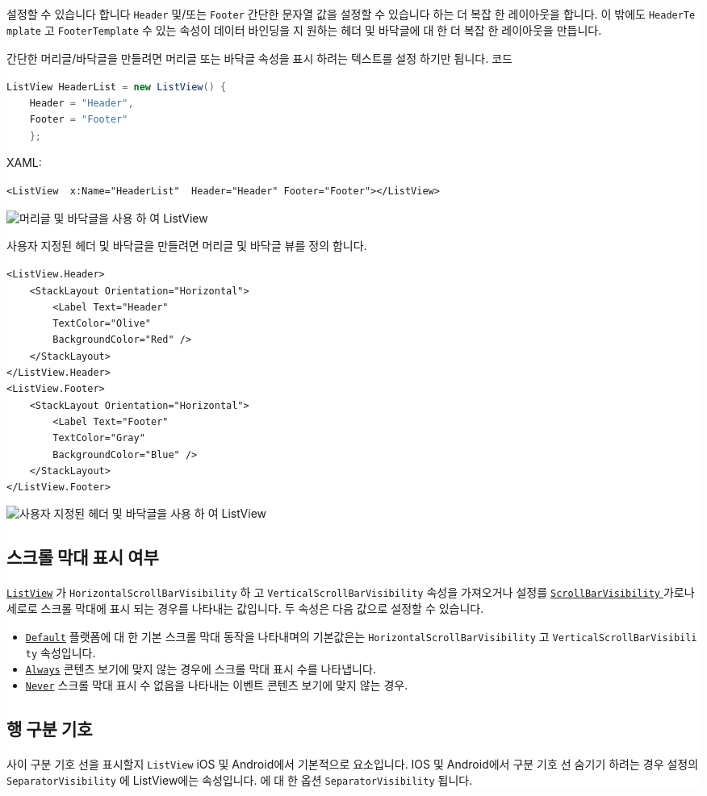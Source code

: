 설정할 수 있습니다 합니다 `Header` 및/또는 `Footer` 간단한 문자열 값을 설정할 수 있습니다 하는 더 복잡 한 레이아웃을 합니다.
이 밖에도 `HeaderTemplate` 고 `FooterTemplate` 수 있는 속성이 데이터 바인딩을 지 원하는 헤더 및 바닥글에 대 한 더 복잡 한 레이아웃을 만듭니다.

간단한 머리글/바닥글을 만들려면 머리글 또는 바닥글 속성을 표시 하려는 텍스트를 설정 하기만 됩니다. 코드

```csharp
ListView HeaderList = new ListView() {
    Header = "Header",
    Footer = "Footer"
    };
```

XAML:

```xaml
<ListView  x:Name="HeaderList"  Header="Header" Footer="Footer"></ListView>
```

![](customizing-list-appearance-images/header-default.png "머리글 및 바닥글을 사용 하 여 ListView")

사용자 지정된 헤더 및 바닥글을 만들려면 머리글 및 바닥글 뷰를 정의 합니다.

```xaml
<ListView.Header>
    <StackLayout Orientation="Horizontal">
        <Label Text="Header"
        TextColor="Olive"
        BackgroundColor="Red" />
    </StackLayout>
</ListView.Header>
<ListView.Footer>
    <StackLayout Orientation="Horizontal">
        <Label Text="Footer"
        TextColor="Gray"
        BackgroundColor="Blue" />
    </StackLayout>
</ListView.Footer>
```

![](customizing-list-appearance-images/header-custom.png "사용자 지정된 헤더 및 바닥글을 사용 하 여 ListView")

## <a name="scrollbar-visibility"></a>스크롤 막대 표시 여부

[`ListView`](xref:Xamarin.Forms.ListView) 가 `HorizontalScrollBarVisibility` 하 고 `VerticalScrollBarVisibility` 속성을 가져오거나 설정를 [ `ScrollBarVisibility` ](xref:Xamarin.Forms.ScrollBarVisibility) 가로나 세로로 스크롤 막대에 표시 되는 경우를 나타내는 값입니다. 두 속성은 다음 값으로 설정할 수 있습니다.

- [`Default`](xref:Xamarin.Forms.ScrollBarVisibility) 플랫폼에 대 한 기본 스크롤 막대 동작을 나타내며의 기본값은는 `HorizontalScrollBarVisibility` 고 `VerticalScrollBarVisibility` 속성입니다.
- [`Always`](xref:Xamarin.Forms.ScrollBarVisibility) 콘텐츠 보기에 맞지 않는 경우에 스크롤 막대 표시 수를 나타냅니다.
- [`Never`](xref:Xamarin.Forms.ScrollBarVisibility) 스크롤 막대 표시 수 없음을 나타내는 이벤트 콘텐츠 보기에 맞지 않는 경우.

<a name="Row_Separators" />

## <a name="row-separators"></a>행 구분 기호
사이 구분 기호 선을 표시할지 `ListView` iOS 및 Android에서 기본적으로 요소입니다. IOS 및 Android에서 구분 기호 선 숨기기 하려는 경우 설정의 `SeparatorVisibility` 에 ListView에는 속성입니다. 에 대 한 옵션 `SeparatorVisibility` 됩니다.
